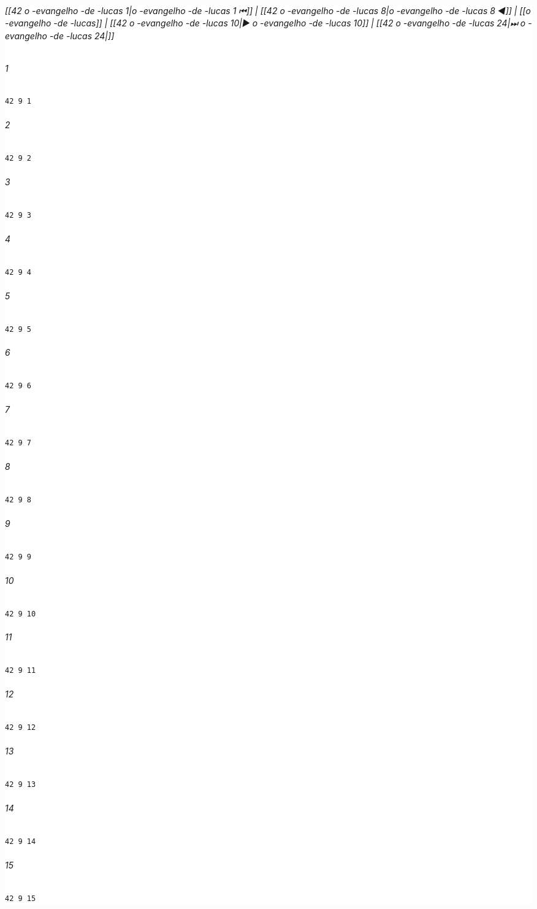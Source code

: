 
###### [[42 o -evangelho -de -lucas 1|o -evangelho -de -lucas 1 ⏮]] | [[42 o -evangelho -de -lucas 8|o -evangelho -de -lucas 8 ◀]] | [[o -evangelho -de -lucas]] | [[42 o -evangelho -de -lucas 10|▶ o -evangelho -de -lucas 10]] | [[42 o -evangelho -de -lucas 24|⏭ o -evangelho -de -lucas 24|]]

###### 1
``` verse
42 9 1 
```
###### 2
``` verse
42 9 2 
```
###### 3
``` verse
42 9 3 
```
###### 4
``` verse
42 9 4 
```
###### 5
``` verse
42 9 5 
```
###### 6
``` verse
42 9 6 
```
###### 7
``` verse
42 9 7 
```
###### 8
``` verse
42 9 8 
```
###### 9
``` verse
42 9 9 
```
###### 10
``` verse
42 9 10 
```
###### 11
``` verse
42 9 11 
```
###### 12
``` verse
42 9 12 
```
###### 13
``` verse
42 9 13 
```
###### 14
``` verse
42 9 14 
```
###### 15
``` verse
42 9 15 
```